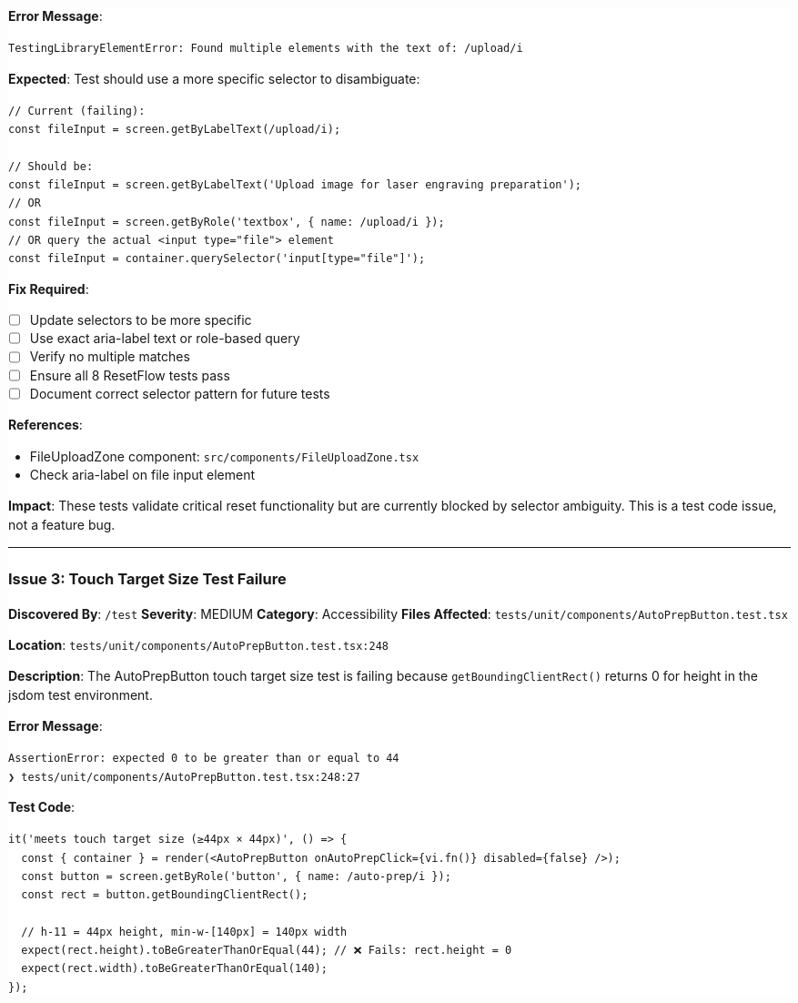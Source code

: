**Error Message**:
```
TestingLibraryElementError: Found multiple elements with the text of: /upload/i
```

**Expected**:
Test should use a more specific selector to disambiguate:
```tsx
// Current (failing):
const fileInput = screen.getByLabelText(/upload/i);

// Should be:
const fileInput = screen.getByLabelText('Upload image for laser engraving preparation');
// OR
const fileInput = screen.getByRole('textbox', { name: /upload/i });
// OR query the actual <input type="file"> element
const fileInput = container.querySelector('input[type="file"]');
```

**Fix Required**:
- [ ] Update selectors to be more specific
- [ ] Use exact aria-label text or role-based query
- [ ] Verify no multiple matches
- [ ] Ensure all 8 ResetFlow tests pass
- [ ] Document correct selector pattern for future tests

**References**:
- FileUploadZone component: `src/components/FileUploadZone.tsx`
- Check aria-label on file input element

**Impact**: These tests validate critical reset functionality but are currently blocked by selector ambiguity. This is a test code issue, not a feature bug.

---

### Issue 3: Touch Target Size Test Failure

**Discovered By**: `/test`
**Severity**: MEDIUM
**Category**: Accessibility
**Files Affected**: `tests/unit/components/AutoPrepButton.test.tsx`

**Location**: `tests/unit/components/AutoPrepButton.test.tsx:248`

**Description**:
The AutoPrepButton touch target size test is failing because `getBoundingClientRect()` returns 0 for height in the jsdom test environment.

**Error Message**:
```
AssertionError: expected 0 to be greater than or equal to 44
❯ tests/unit/components/AutoPrepButton.test.tsx:248:27
```

**Test Code**:
```tsx
it('meets touch target size (≥44px × 44px)', () => {
  const { container } = render(<AutoPrepButton onAutoPrepClick={vi.fn()} disabled={false} />);
  const button = screen.getByRole('button', { name: /auto-prep/i });
  const rect = button.getBoundingClientRect();

  // h-11 = 44px height, min-w-[140px] = 140px width
  expect(rect.height).toBeGreaterThanOrEqual(44); // ❌ Fails: rect.height = 0
  expect(rect.width).toBeGreaterThanOrEqual(140);
});
```
